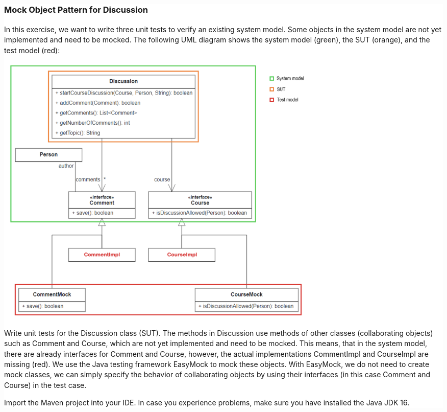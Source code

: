 ### Mock Object Pattern for Discussion
In this exercise, we want to write three unit tests to verify an existing system model. Some objects in the system model are not yet implemented and need to be mocked. The following UML diagram shows the system model (green), the SUT (orange), and the test model (red):

<img src="images/mop1.png" width = 600>

Write unit tests for the Discussion class (SUT). The methods in Discussion use methods of other classes (collaborating objects) such as Comment and Course, which are not yet implemented and need to be mocked. This means, that in the system model, there are already interfaces for Comment and Course, however, the actual implementations CommentImpl and CourseImpl are missing (red). We use the Java testing framework EasyMock to mock these objects. With EasyMock, we do not need to create mock classes, we can simply specify the behavior of collaborating objects by using their interfaces (in this case Comment and Course) in the test case.

Import the Maven project into your IDE. In case you experience problems, make sure you have installed the Java JDK 16.
